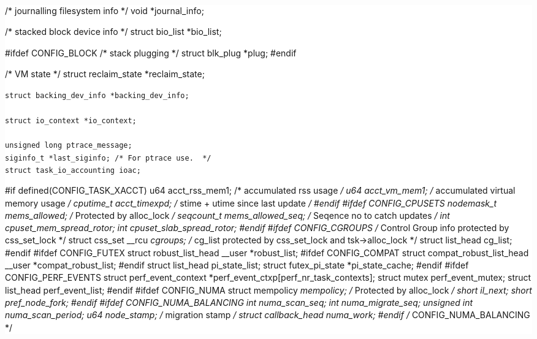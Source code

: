 /* journalling filesystem info */
	void *journal_info;

/* stacked block device info */
	struct bio_list *bio_list;

#ifdef CONFIG_BLOCK
/* stack plugging */
	struct blk_plug *plug;
#endif

/* VM state */
	struct reclaim_state *reclaim_state;

	struct backing_dev_info *backing_dev_info;

	struct io_context *io_context;

	unsigned long ptrace_message;
	siginfo_t *last_siginfo; /* For ptrace use.  */
	struct task_io_accounting ioac;
#if defined(CONFIG_TASK_XACCT)
	u64 acct_rss_mem1;	/* accumulated rss usage */
	u64 acct_vm_mem1;	/* accumulated virtual memory usage */
	cputime_t acct_timexpd;	/* stime + utime since last update */
#endif
#ifdef CONFIG_CPUSETS
	nodemask_t mems_allowed;	/* Protected by alloc_lock */
	seqcount_t mems_allowed_seq;	/* Seqence no to catch updates */
	int cpuset_mem_spread_rotor;
	int cpuset_slab_spread_rotor;
#endif
#ifdef CONFIG_CGROUPS
	/* Control Group info protected by css_set_lock */
	struct css_set __rcu *cgroups;
	/* cg_list protected by css_set_lock and tsk->alloc_lock */
	struct list_head cg_list;
#endif
#ifdef CONFIG_FUTEX
	struct robust_list_head __user *robust_list;
#ifdef CONFIG_COMPAT
	struct compat_robust_list_head __user *compat_robust_list;
#endif
	struct list_head pi_state_list;
	struct futex_pi_state *pi_state_cache;
#endif
#ifdef CONFIG_PERF_EVENTS
	struct perf_event_context *perf_event_ctxp[perf_nr_task_contexts];
	struct mutex perf_event_mutex;
	struct list_head perf_event_list;
#endif
#ifdef CONFIG_NUMA
	struct mempolicy *mempolicy;	/* Protected by alloc_lock */
	short il_next;
	short pref_node_fork;
#endif
#ifdef CONFIG_NUMA_BALANCING
	int numa_scan_seq;
	int numa_migrate_seq;
	unsigned int numa_scan_period;
	u64 node_stamp;			/* migration stamp  */
	struct callback_head numa_work;
#endif /* CONFIG_NUMA_BALANCING */
